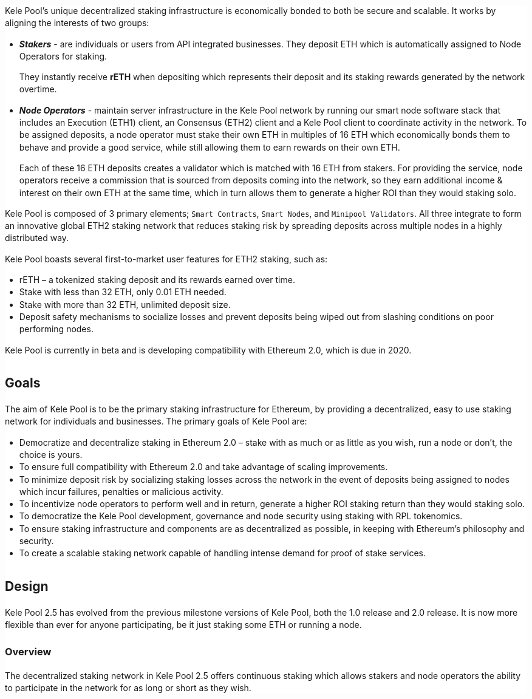 Kele Pool’s unique decentralized staking infrastructure is economically bonded to both be secure and scalable. It works by aligning the interests of two groups:
* ***Stakers*** - are individuals or users from API integrated businesses. They deposit ETH which is automatically assigned to Node Operators for staking.

  They instantly receive **rETH** when depositing which represents their deposit and its staking rewards generated by the network overtime.

* ***Node Operators*** - maintain server infrastructure in the Kele Pool network by running our smart node software stack that includes an Execution (ETH1) client, an Consensus (ETH2) client and a Kele Pool client to coordinate activity in the network. To be assigned deposits, a node operator must stake their own ETH in multiples of 16 ETH which economically bonds them to behave and provide a good service, while still allowing them to earn rewards on their own ETH.

  Each of these 16 ETH deposits creates a validator which is matched with 16 ETH from stakers. For providing the service, node operators receive a commission that is sourced from deposits coming into the network, so they earn additional income & interest on their own ETH at the same time, which in turn allows them to generate a higher ROI than they would staking solo.

Kele Pool is composed of 3 primary elements; `Smart Contracts`, `Smart Nodes`, and `Minipool Validators`. All three integrate to form an innovative global ETH2 staking network that reduces staking risk by spreading deposits across multiple nodes in a highly distributed way.

Kele Pool boasts several first-to-market user features for ETH2 staking, such as:

* rETH – a tokenized staking deposit and its rewards earned over time.
* Stake with less than 32 ETH, only 0.01 ETH needed.
* Stake with more than 32 ETH, unlimited deposit size.
* Deposit safety mechanisms to socialize losses and prevent deposits being wiped out from slashing conditions on poor performing nodes.

Kele Pool is currently in beta and is developing compatibility with Ethereum 2.0, which is due in 2020.

## Goals
The aim of Kele Pool is to be the primary staking infrastructure for Ethereum, by providing a decentralized, easy to use staking network for individuals and businesses.
The primary goals of Kele Pool are:
* Democratize and decentralize staking in Ethereum 2.0 – stake with as much or as little as you wish, run a node or don’t, the choice is yours.
* To ensure full compatibility with Ethereum 2.0 and take advantage of scaling improvements.
* To minimize deposit risk by socializing staking losses across the network in the event of deposits being assigned to nodes which incur failures, penalties or malicious activity.
* To incentivize node operators to perform well and in return, generate a higher ROI staking return than they would staking solo.
* To democratize the Kele Pool development, governance and node security using staking with RPL tokenomics.
* To ensure staking infrastructure and components are as decentralized as possible, in keeping with Ethereum’s philosophy and security.
* To create a scalable staking network capable of handling intense demand for proof of stake services.

## Design
Kele Pool 2.5 has evolved from the previous milestone versions of Kele Pool, both the 1.0 release and 2.0 release. It is now more flexible than ever for anyone participating, be it just staking some ETH or running a node.
### Overview
The decentralized staking network in Kele Pool 2.5 offers continuous staking which allows stakers and node operators the ability to participate in the network for as long or short as they wish.
